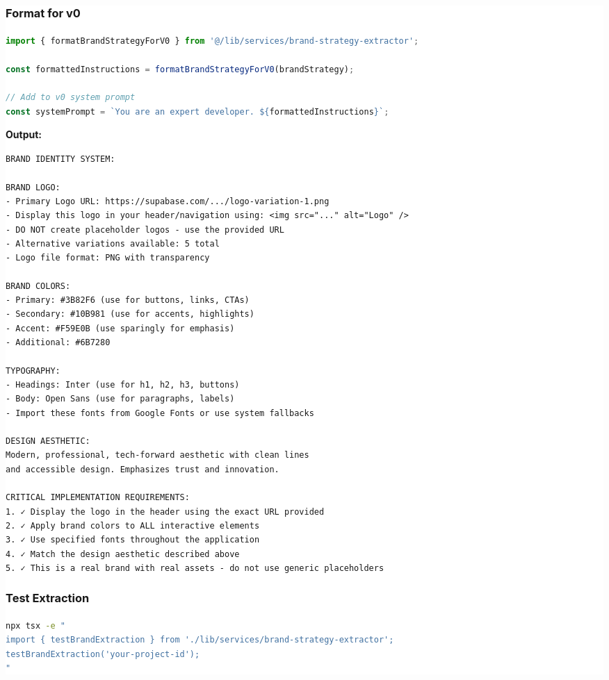 ### Format for v0

```typescript
import { formatBrandStrategyForV0 } from '@/lib/services/brand-strategy-extractor';

const formattedInstructions = formatBrandStrategyForV0(brandStrategy);

// Add to v0 system prompt
const systemPrompt = `You are an expert developer. ${formattedInstructions}`;
```

**Output:**
```
BRAND IDENTITY SYSTEM:

BRAND LOGO:
- Primary Logo URL: https://supabase.com/.../logo-variation-1.png
- Display this logo in your header/navigation using: <img src="..." alt="Logo" />
- DO NOT create placeholder logos - use the provided URL
- Alternative variations available: 5 total
- Logo file format: PNG with transparency

BRAND COLORS:
- Primary: #3B82F6 (use for buttons, links, CTAs)
- Secondary: #10B981 (use for accents, highlights)
- Accent: #F59E0B (use sparingly for emphasis)
- Additional: #6B7280

TYPOGRAPHY:
- Headings: Inter (use for h1, h2, h3, buttons)
- Body: Open Sans (use for paragraphs, labels)
- Import these fonts from Google Fonts or use system fallbacks

DESIGN AESTHETIC:
Modern, professional, tech-forward aesthetic with clean lines
and accessible design. Emphasizes trust and innovation.

CRITICAL IMPLEMENTATION REQUIREMENTS:
1. ✓ Display the logo in the header using the exact URL provided
2. ✓ Apply brand colors to ALL interactive elements
3. ✓ Use specified fonts throughout the application
4. ✓ Match the design aesthetic described above
5. ✓ This is a real brand with real assets - do not use generic placeholders
```

### Test Extraction

```bash
npx tsx -e "
import { testBrandExtraction } from './lib/services/brand-strategy-extractor';
testBrandExtraction('your-project-id');
"
```
